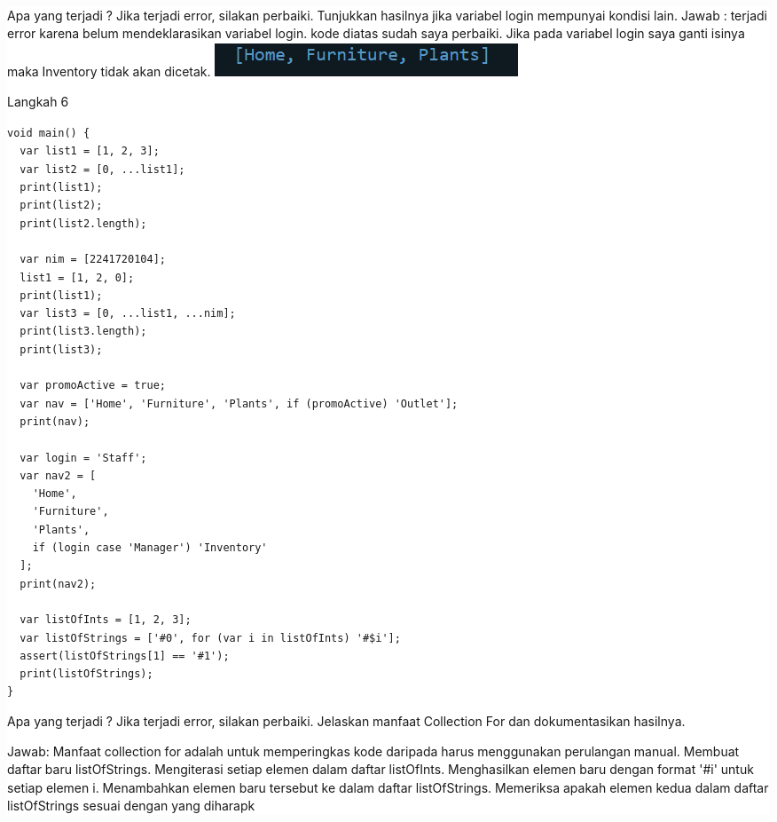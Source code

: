 Apa yang terjadi ? Jika terjadi error, silakan perbaiki. Tunjukkan hasilnya jika variabel login mempunyai kondisi lain.
Jawab : terjadi error karena belum mendeklarasikan variabel login. kode diatas sudah saya perbaiki. Jika pada variabel login saya ganti isinya maka Inventory tidak akan dicetak.
![alt text](images/11.png)

Langkah 6
```
void main() {
  var list1 = [1, 2, 3];
  var list2 = [0, ...list1];
  print(list1);
  print(list2);
  print(list2.length);

  var nim = [2241720104];
  list1 = [1, 2, 0];
  print(list1);
  var list3 = [0, ...list1, ...nim];
  print(list3.length);
  print(list3);

  var promoActive = true;
  var nav = ['Home', 'Furniture', 'Plants', if (promoActive) 'Outlet'];
  print(nav);

  var login = 'Staff';
  var nav2 = [
    'Home',
    'Furniture',
    'Plants',
    if (login case 'Manager') 'Inventory'
  ];
  print(nav2);

  var listOfInts = [1, 2, 3];
  var listOfStrings = ['#0', for (var i in listOfInts) '#$i'];
  assert(listOfStrings[1] == '#1');
  print(listOfStrings);
}

```
Apa yang terjadi ? Jika terjadi error, silakan perbaiki. Jelaskan manfaat Collection For dan dokumentasikan hasilnya.

Jawab: Manfaat collection for adalah untuk memperingkas kode daripada harus menggunakan perulangan manual.
Membuat daftar baru listOfStrings.
Mengiterasi setiap elemen dalam daftar listOfInts.
Menghasilkan elemen baru dengan format '#i' untuk setiap elemen i.
Menambahkan elemen baru tersebut ke dalam daftar listOfStrings.
Memeriksa apakah elemen kedua dalam daftar listOfStrings sesuai dengan yang diharapk
